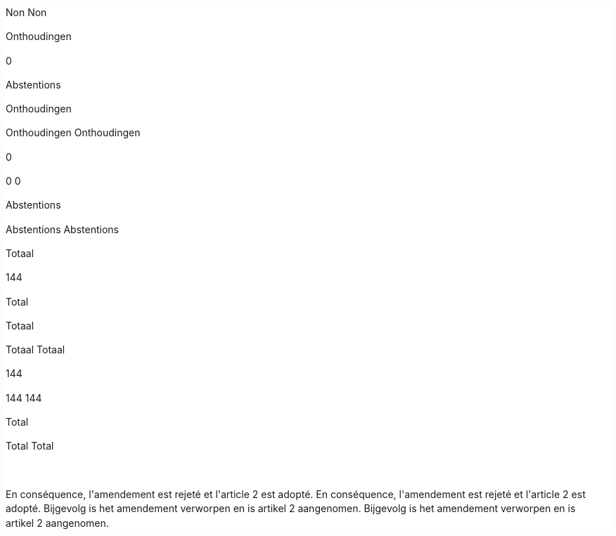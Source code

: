 Non
Non



Onthoudingen


0


Abstentions



Onthoudingen

Onthoudingen
Onthoudingen


0

0
0


Abstentions

Abstentions
Abstentions



Totaal


144


Total



Totaal

Totaal
Totaal


144

144
144


Total

Total
Total

 
 

En conséquence, l'amendement est rejeté et
l'article 2 est adopté.
En conséquence, l'amendement est rejeté et
l'article 2 est adopté.
Bijgevolg is het amendement verworpen en is
artikel 2 aangenomen.
Bijgevolg is het amendement verworpen en is
artikel 2 aangenomen.
 
